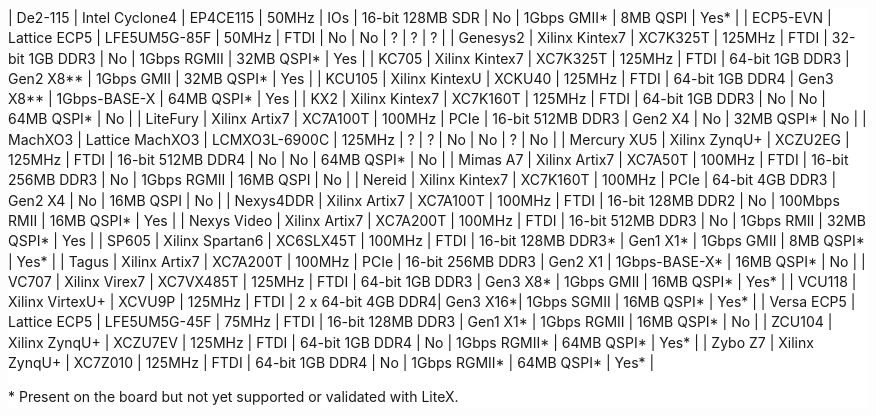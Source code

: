 | De2-115      | Intel Cyclone4      | EP4CE115      |  50MHz  | IOs  | 16-bit 128MB SDR   |     No    | 1Gbps GMII*    |  8MB QSPI   |   Yes* |
| ECP5-EVN     | Lattice ECP5        | LFE5UM5G-85F  |  50MHz  | FTDI |        No          |     No    |       ?        |      ?      |   ?    |
| Genesys2     | Xilinx Kintex7      | XC7K325T      | 125MHz  | FTDI | 32-bit   1GB DDR3  |     No    | 1Gbps RGMII    |  32MB QSPI* |   Yes  |
| KC705        | Xilinx Kintex7      | XC7K325T      | 125MHz  | FTDI | 64-bit   1GB DDR3  | Gen2 X8** |   1Gbps GMII   |  32MB QSPI* |   Yes  |
| KCU105       | Xilinx KintexU      | XCKU40        | 125MHz  | FTDI | 64-bit   1GB DDR4  | Gen3 X8** | 1Gbps-BASE-X   |  64MB QSPI* |   Yes  |
| KX2          | Xilinx Kintex7      | XC7K160T      | 125MHz  | FTDI | 64-bit   1GB DDR3  |     No    |       No       |  64MB QSPI* |   No   |
| LiteFury     | Xilinx Artix7       | XC7A100T      | 100MHz  | PCIe | 16-bit 512MB DDR3  |  Gen2 X4  |       No       |  32MB QSPI* |   No   |
| MachXO3      | Lattice MachXO3     | LCMXO3L-6900C | 125MHz  |  ?   |         ?          |     No    |       No       |      ?      |   No   |
| Mercury XU5  | Xilinx ZynqU+       | XCZU2EG       | 125MHz  | FTDI | 16-bit 512MB DDR4  |     No    |       No       |  64MB QSPI* |   No   |
| Mimas A7     | Xilinx Artix7       | XC7A50T       | 100MHz  | FTDI | 16-bit 256MB DDR3  |     No    | 1Gbps RGMII    |  16MB QSPI  |   No   |
| Nereid       | Xilinx Kintex7      | XC7K160T      | 100MHz  | PCIe | 64-bit   4GB DDR3  |  Gen2 X4  |       No       |  16MB QSPI  |   No   |
| Nexys4DDR    | Xilinx Artix7       | XC7A100T      | 100MHz  | FTDI | 16-bit 128MB DDR2  |     No    | 100Mbps RMII   |  16MB QSPI* |   Yes  |
| Nexys Video  | Xilinx Artix7       | XC7A200T      | 100MHz  | FTDI | 16-bit 512MB DDR3  |     No    |   1Gbps RMII   |  32MB QSPI* |   Yes  |
| SP605        | Xilinx Spartan6     | XC6SLX45T     | 100MHz  | FTDI | 16-bit 128MB DDR3* |  Gen1 X1* |   1Gbps GMII   |   8MB QSPI* |   Yes* |
| Tagus        | Xilinx Artix7       | XC7A200T      | 100MHz  | PCIe | 16-bit 256MB DDR3  |  Gen2 X1  |  1Gbps-BASE-X* |  16MB QSPI* |   No   |
| VC707        | Xilinx Virex7       | XC7VX485T     | 125MHz  | FTDI | 64-bit   1GB DDR3  |  Gen3 X8* |   1Gbps GMII   |  16MB QSPI* |   Yes* |
| VCU118       | Xilinx VirtexU+     | XCVU9P        | 125MHz  | FTDI | 2 x 64-bit 4GB DDR4|  Gen3 X16*|  1Gbps SGMII   |  16MB QSPI* |   Yes* |
| Versa ECP5   | Lattice ECP5        | LFE5UM5G-45F  |  75MHz  | FTDI | 16-bit 128MB DDR3  |  Gen1 X1* | 1Gbps RGMII    |  16MB QSPI* |   No   |
| ZCU104       | Xilinx ZynqU+       | XCZU7EV       | 125MHz  | FTDI | 64-bit   1GB DDR4  |     No    | 1Gbps RGMII*   |  64MB QSPI* |   Yes* |
| Zybo Z7      | Xilinx ZynqU+       | XC7Z010       | 125MHz  | FTDI | 64-bit   1GB DDR4  |     No    | 1Gbps RGMII*   |  64MB QSPI* |   Yes* |

\* Present on the board but not yet supported or validated with LiteX.
